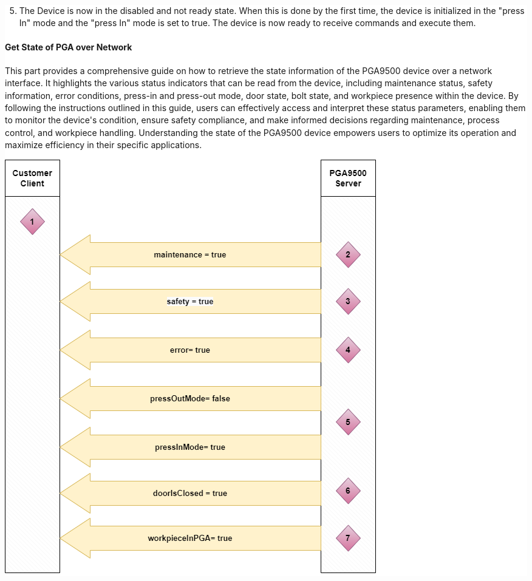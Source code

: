 5. The Device is now in the disabled and not ready state. When this is done by the first time, the device is initialized in the "press In" mode and the "press In" mode is set to true. The device is now ready to receive commands and execute them.


#### Get State of PGA over Network

This part provides a comprehensive guide on how to retrieve the state information of the PGA9500 device over a network interface. 
It highlights the various status indicators that can be read from the device, including maintenance status, safety information, error conditions, press-in and press-out mode, door state, bolt state, and workpiece presence within the device. 
By following the instructions outlined in this guide, users can effectively access and interpret these status parameters, enabling them to monitor the device's condition, ensure safety compliance, and make informed decisions regarding maintenance, process control, and workpiece handling. 
Understanding the state of the PGA9500 device empowers users to optimize its operation and maximize efficiency in their specific applications.

![PGA Enable](./API-doc-images/API%20Documentation-Get%20State.drawio.png)
